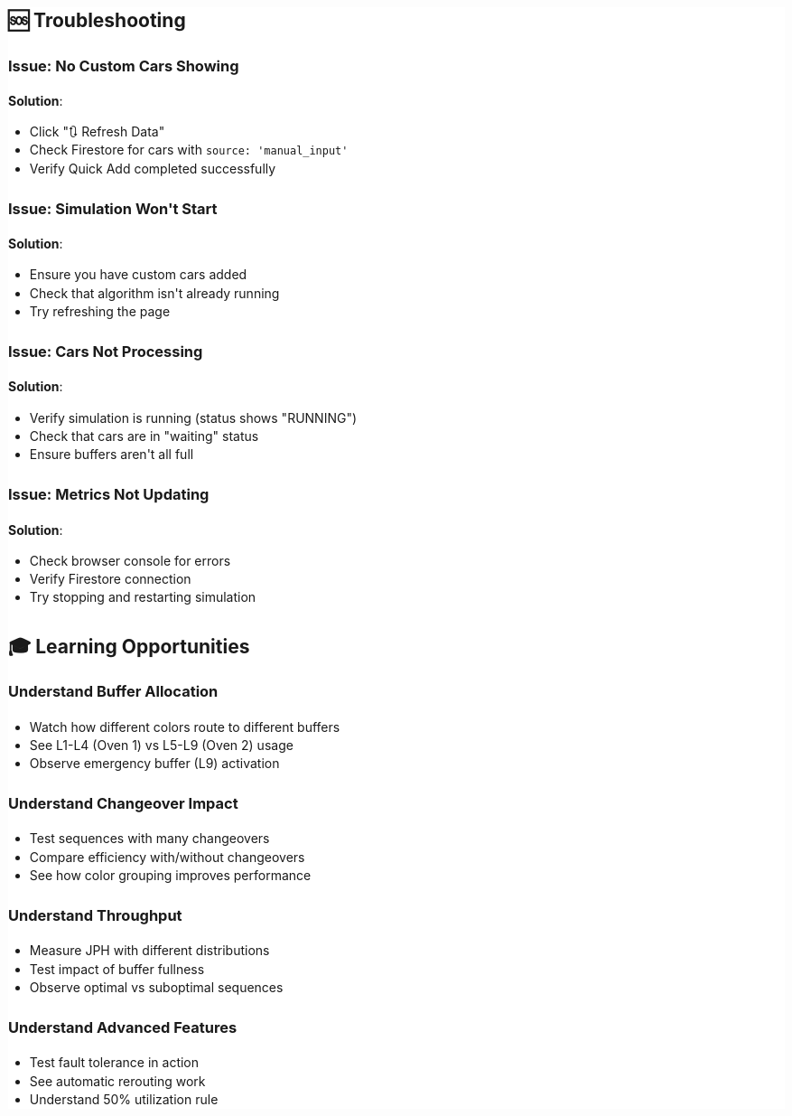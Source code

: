## 🆘 Troubleshooting

### Issue: No Custom Cars Showing
**Solution**: 
- Click "🔃 Refresh Data"
- Check Firestore for cars with `source: 'manual_input'`
- Verify Quick Add completed successfully

### Issue: Simulation Won't Start
**Solution**:
- Ensure you have custom cars added
- Check that algorithm isn't already running
- Try refreshing the page

### Issue: Cars Not Processing
**Solution**:
- Verify simulation is running (status shows "RUNNING")
- Check that cars are in "waiting" status
- Ensure buffers aren't all full

### Issue: Metrics Not Updating
**Solution**:
- Check browser console for errors
- Verify Firestore connection
- Try stopping and restarting simulation

## 🎓 Learning Opportunities

### Understand Buffer Allocation
- Watch how different colors route to different buffers
- See L1-L4 (Oven 1) vs L5-L9 (Oven 2) usage
- Observe emergency buffer (L9) activation

### Understand Changeover Impact
- Test sequences with many changeovers
- Compare efficiency with/without changeovers
- See how color grouping improves performance

### Understand Throughput
- Measure JPH with different distributions
- Test impact of buffer fullness
- Observe optimal vs suboptimal sequences

### Understand Advanced Features
- Test fault tolerance in action
- See automatic rerouting work
- Understand 50% utilization rule
